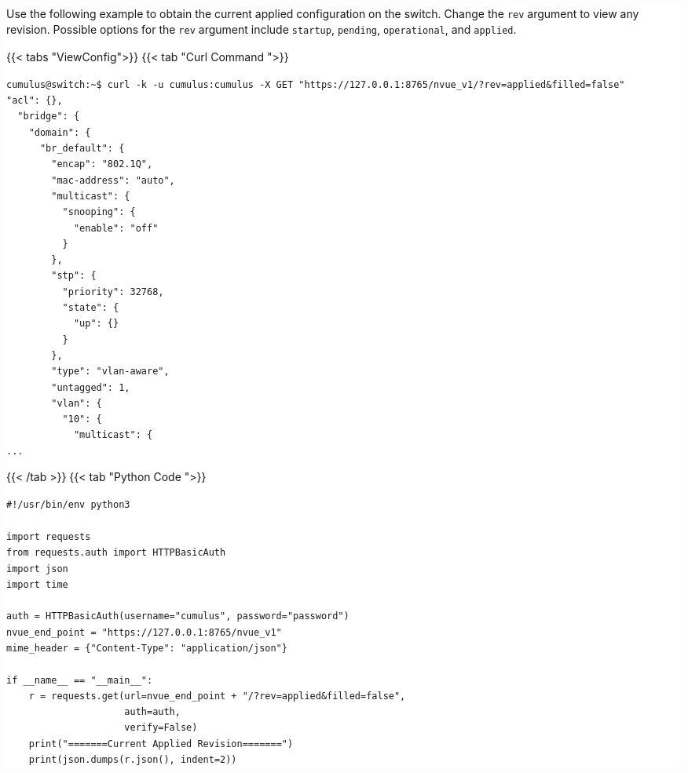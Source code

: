 Use the following example to obtain the current applied configuration on the switch. Change the `rev` argument to view any revision. Possible options for the `rev` argument include `startup`, `pending`, `operational`, and `applied`.

{{< tabs "ViewConfig">}}
{{< tab "Curl Command ">}}

```
cumulus@switch:~$ curl -k -u cumulus:cumulus -X GET "https://127.0.0.1:8765/nvue_v1/?rev=applied&filled=false"
"acl": {}, 
  "bridge": { 
    "domain": { 
      "br_default": { 
        "encap": "802.1Q", 
        "mac-address": "auto", 
        "multicast": { 
          "snooping": { 
            "enable": "off" 
          } 
        }, 
        "stp": { 
          "priority": 32768, 
          "state": { 
            "up": {} 
          } 
        }, 
        "type": "vlan-aware", 
        "untagged": 1, 
        "vlan": { 
          "10": { 
            "multicast": { 
...  
```

{{< /tab >}}
{{< tab "Python Code ">}}

```
#!/usr/bin/env python3

import requests
from requests.auth import HTTPBasicAuth
import json
import time

auth = HTTPBasicAuth(username="cumulus", password="password")
nvue_end_point = "https://127.0.0.1:8765/nvue_v1"
mime_header = {"Content-Type": "application/json"}

if __name__ == "__main__":
    r = requests.get(url=nvue_end_point + "/?rev=applied&filled=false",
                     auth=auth,
                     verify=False)
    print("=======Current Applied Revision=======")
    print(json.dumps(r.json(), indent=2))
```
